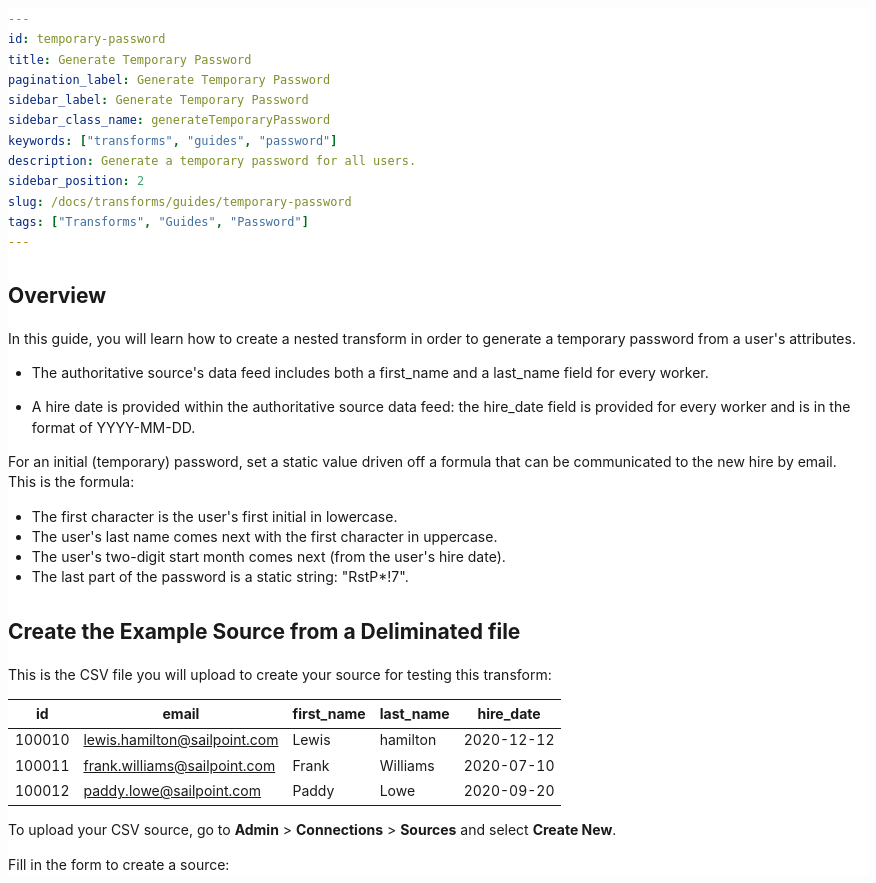 ```yaml
---
id: temporary-password
title: Generate Temporary Password
pagination_label: Generate Temporary Password
sidebar_label: Generate Temporary Password
sidebar_class_name: generateTemporaryPassword
keywords: ["transforms", "guides", "password"]
description: Generate a temporary password for all users.
sidebar_position: 2
slug: /docs/transforms/guides/temporary-password
tags: ["Transforms", "Guides", "Password"]
---
```


## Overview

In this guide, you will learn how to create a nested transform in order to
generate a temporary password from a user's attributes.

- The authoritative source's data feed includes both a first_name and a
  last_name field for every worker.

- A hire date is provided within the authoritative source data feed: the
  hire_date field is provided for every worker and is in the format of
  YYYY-MM-DD.

For an initial (temporary) password, set a static value driven off a formula
that can be communicated to the new hire by email. This is the formula:

- The first character is the user's first initial in lowercase.
- The user's last name comes next with the first character in uppercase.
- The user's two-digit start month comes next (from the user's hire date).
- The last part of the password is a static string: "RstP\*!7".

## Create the Example Source from a Deliminated file

This is the CSV file you will upload to create your source for testing this
transform:

| id     | email                        | first_name | last_name | hire_date  |
| ------ | ---------------------------- | ---------- | --------- | ---------- |
| 100010 | lewis.hamilton@sailpoint.com | Lewis      | hamilton  | 2020-12-12 |
| 100011 | frank.williams@sailpoint.com | Frank      | Williams  | 2020-07-10 |
| 100012 | paddy.lowe@sailpoint.com     | Paddy      | Lowe      | 2020-09-20 |

To upload your CSV source, go to **Admin** > **Connections** > **Sources** and
select **Create New**.

Fill in the form to create a source:
